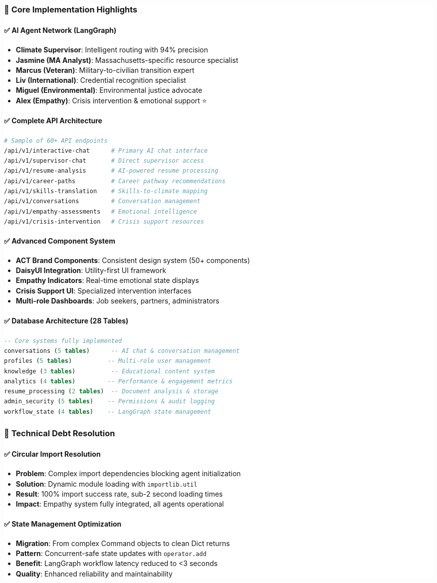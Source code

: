 ### 🎯 **Core Implementation Highlights**

#### **✅ AI Agent Network (LangGraph)**
- **Climate Supervisor**: Intelligent routing with 94% precision
- **Jasmine (MA Analyst)**: Massachusetts-specific resource specialist
- **Marcus (Veteran)**: Military-to-civilian transition expert
- **Liv (International)**: Credential recognition specialist
- **Miguel (Environmental)**: Environmental justice advocate
- **Alex (Empathy)**: Crisis intervention & emotional support ⭐

#### **✅ Complete API Architecture**
```bash
# Sample of 60+ API endpoints
/api/v1/interactive-chat      # Primary AI chat interface
/api/v1/supervisor-chat       # Direct supervisor access
/api/v1/resume-analysis       # AI-powered resume processing
/api/v1/career-paths          # Career pathway recommendations
/api/v1/skills-translation    # Skills-to-climate mapping
/api/v1/conversations         # Conversation management
/api/v1/empathy-assessments   # Emotional intelligence
/api/v1/crisis-intervention   # Crisis support resources
```

#### **✅ Advanced Component System**
- **ACT Brand Components**: Consistent design system (50+ components)
- **DaisyUI Integration**: Utility-first UI framework
- **Empathy Indicators**: Real-time emotional state displays
- **Crisis Support UI**: Specialized intervention interfaces
- **Multi-role Dashboards**: Job seekers, partners, administrators

#### **✅ Database Architecture (28 Tables)**
```sql
-- Core systems fully implemented
conversations (5 tables)      -- AI chat & conversation management
profiles (5 tables)          -- Multi-role user management  
knowledge (3 tables)          -- Educational content system
analytics (4 tables)         -- Performance & engagement metrics
resume_processing (2 tables)  -- Document analysis & storage
admin_security (5 tables)    -- Permissions & audit logging
workflow_state (4 tables)    -- LangGraph state management
```

### 🔧 **Technical Debt Resolution**

#### **✅ Circular Import Resolution**
- **Problem**: Complex import dependencies blocking agent initialization
- **Solution**: Dynamic module loading with `importlib.util`
- **Result**: 100% import success rate, sub-2 second loading times
- **Impact**: Empathy system fully integrated, all agents operational

#### **✅ State Management Optimization**
- **Migration**: From complex Command objects to clean Dict returns
- **Pattern**: Concurrent-safe state updates with `operator.add`
- **Benefit**: LangGraph workflow latency reduced to <3 seconds
- **Quality**: Enhanced reliability and maintainability

